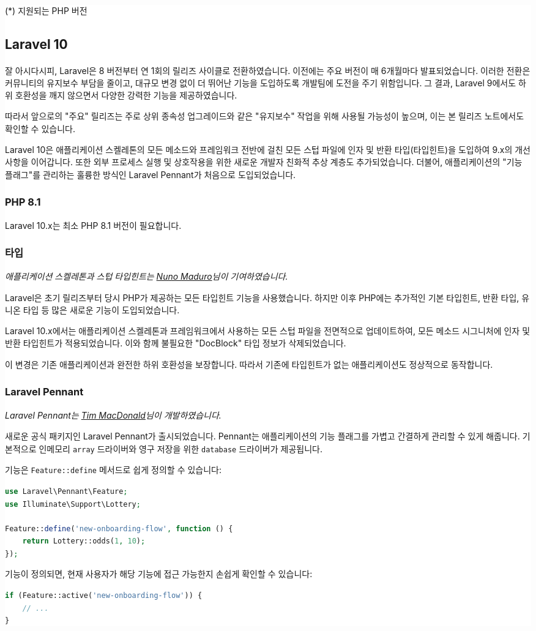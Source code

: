 (*) 지원되는 PHP 버전

<a name="laravel-10"></a>
## Laravel 10

잘 아시다시피, Laravel은 8 버전부터 연 1회의 릴리즈 사이클로 전환하였습니다. 이전에는 주요 버전이 매 6개월마다 발표되었습니다. 이러한 전환은 커뮤니티의 유지보수 부담을 줄이고, 대규모 변경 없이 더 뛰어난 기능을 도입하도록 개발팀에 도전을 주기 위함입니다. 그 결과, Laravel 9에서도 하위 호환성을 깨지 않으면서 다양한 강력한 기능을 제공하였습니다.

따라서 앞으로의 "주요" 릴리즈는 주로 상위 종속성 업그레이드와 같은 "유지보수" 작업을 위해 사용될 가능성이 높으며, 이는 본 릴리즈 노트에서도 확인할 수 있습니다.

Laravel 10은 애플리케이션 스켈레톤의 모든 메소드와 프레임워크 전반에 걸친 모든 스텁 파일에 인자 및 반환 타입(타입힌트)을 도입하여 9.x의 개선 사항을 이어갑니다. 또한 외부 프로세스 실행 및 상호작용을 위한 새로운 개발자 친화적 추상 계층도 추가되었습니다. 더불어, 애플리케이션의 "기능 플래그"를 관리하는 훌륭한 방식인 Laravel Pennant가 처음으로 도입되었습니다.

<a name="php-8"></a>
### PHP 8.1

Laravel 10.x는 최소 PHP 8.1 버전이 필요합니다.

<a name="types"></a>
### 타입

_애플리케이션 스켈레톤과 스텁 타입힌트는 [Nuno Maduro](https://github.com/nunomaduro)님이 기여하였습니다._

Laravel은 초기 릴리즈부터 당시 PHP가 제공하는 모든 타입힌트 기능을 사용했습니다. 하지만 이후 PHP에는 추가적인 기본 타입힌트, 반환 타입, 유니온 타입 등 많은 새로운 기능이 도입되었습니다.

Laravel 10.x에서는 애플리케이션 스켈레톤과 프레임워크에서 사용하는 모든 스텁 파일을 전면적으로 업데이트하여, 모든 메소드 시그니처에 인자 및 반환 타입힌트가 적용되었습니다. 이와 함께 불필요한 "DocBlock" 타입 정보가 삭제되었습니다.

이 변경은 기존 애플리케이션과 완전한 하위 호환성을 보장합니다. 따라서 기존에 타입힌트가 없는 애플리케이션도 정상적으로 동작합니다.

<a name="laravel-pennant"></a>
### Laravel Pennant

_Laravel Pennant는 [Tim MacDonald](https://github.com/timacdonald)님이 개발하였습니다._

새로운 공식 패키지인 Laravel Pennant가 출시되었습니다. Pennant는 애플리케이션의 기능 플래그를 가볍고 간결하게 관리할 수 있게 해줍니다. 기본적으로 인메모리 `array` 드라이버와 영구 저장을 위한 `database` 드라이버가 제공됩니다.

기능은 `Feature::define` 메서드로 쉽게 정의할 수 있습니다:

```php
use Laravel\Pennant\Feature;
use Illuminate\Support\Lottery;

Feature::define('new-onboarding-flow', function () {
    return Lottery::odds(1, 10);
});
```

기능이 정의되면, 현재 사용자가 해당 기능에 접근 가능한지 손쉽게 확인할 수 있습니다:

```php
if (Feature::active('new-onboarding-flow')) {
    // ...
}
```
